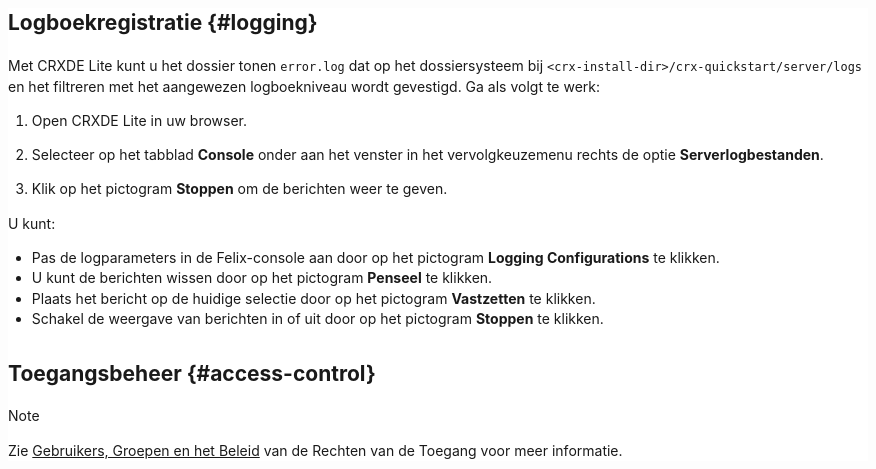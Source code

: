 ## Logboekregistratie {#logging}

Met CRXDE Lite kunt u het dossier tonen `error.log` dat op het dossiersysteem bij `<crx-install-dir>/crx-quickstart/server/logs` en het filtreren met het aangewezen logboekniveau wordt gevestigd. Ga als volgt te werk:

1. Open CRXDE Lite in uw browser.
1. Selecteer op het tabblad **Console** onder aan het venster in het vervolgkeuzemenu rechts de optie **Serverlogbestanden**.

1. Klik op het pictogram **Stoppen** om de berichten weer te geven.

U kunt:

* Pas de logparameters in de Felix-console aan door op het pictogram **Logging Configurations** te klikken.
* U kunt de berichten wissen door op het pictogram **Penseel** te klikken.
* Plaats het bericht op de huidige selectie door op het pictogram **Vastzetten** te klikken.
* Schakel de weergave van berichten in of uit door op het pictogram **Stoppen** te klikken.

## Toegangsbeheer {#access-control}

>[!NOTE]
>
>Zie [Gebruikers, Groepen en het Beleid](/help/sites-administering/user-group-ac-admin.md) van de Rechten van de Toegang voor meer informatie.
